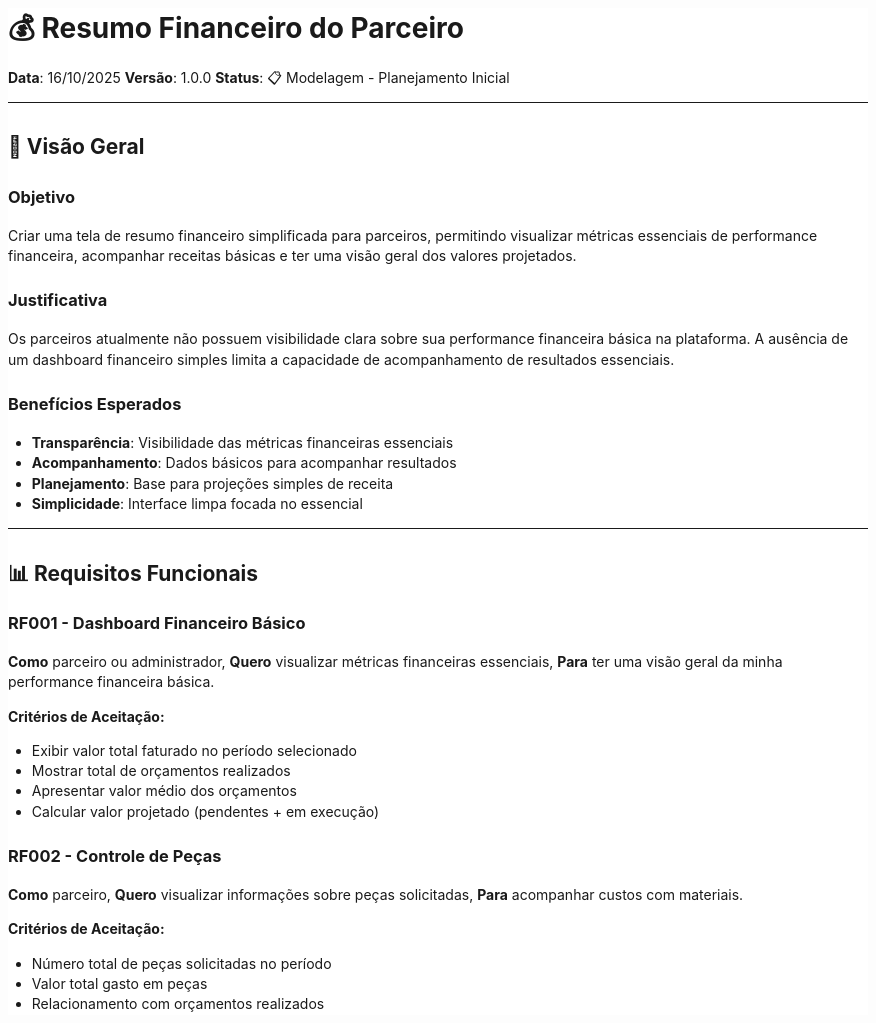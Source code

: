 # 💰 Resumo Financeiro do Parceiro

**Data**: 16/10/2025
**Versão**: 1.0.0
**Status**: 📋 Modelagem - Planejamento Inicial

---

## 🎯 Visão Geral

### Objetivo
Criar uma tela de resumo financeiro simplificada para parceiros, permitindo visualizar métricas essenciais de performance financeira, acompanhar receitas básicas e ter uma visão geral dos valores projetados.

### Justificativa
Os parceiros atualmente não possuem visibilidade clara sobre sua performance financeira básica na plataforma. A ausência de um dashboard financeiro simples limita a capacidade de acompanhamento de resultados essenciais.

### Benefícios Esperados
- **Transparência**: Visibilidade das métricas financeiras essenciais
- **Acompanhamento**: Dados básicos para acompanhar resultados
- **Planejamento**: Base para projeções simples de receita
- **Simplicidade**: Interface limpa focada no essencial

---

## 📊 Requisitos Funcionais

### RF001 - Dashboard Financeiro Básico
**Como** parceiro ou administrador,
**Quero** visualizar métricas financeiras essenciais,
**Para** ter uma visão geral da minha performance financeira básica.

**Critérios de Aceitação:**
- Exibir valor total faturado no período selecionado
- Mostrar total de orçamentos realizados
- Apresentar valor médio dos orçamentos
- Calcular valor projetado (pendentes + em execução)

### RF002 - Controle de Peças
**Como** parceiro,
**Quero** visualizar informações sobre peças solicitadas,
**Para** acompanhar custos com materiais.

**Critérios de Aceitação:**
- Número total de peças solicitadas no período
- Valor total gasto em peças
- Relacionamento com orçamentos realizados
